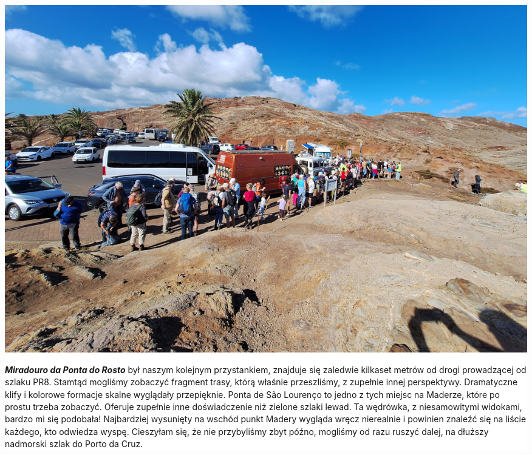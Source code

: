 <img src="/assets/Portugal/Madeira/Day2/20241029_104400_01.jpg" />

***Miradouro da Ponta do Rosto*** był naszym kolejnym przystankiem, znajduje się zaledwie kilkaset metrów od drogi prowadzącej 
od szlaku PR8. Stamtąd mogliśmy zobaczyć fragment trasy, którą właśnie przeszliśmy, z zupełnie innej perspektywy. Dramatyczne 
klify i kolorowe formacje skalne wyglądały przepięknie. Ponta de São Lourenço to jedno z tych miejsc na Maderze, które po 
prostu trzeba zobaczyć. Oferuje zupełnie inne doświadczenie niż zielone szlaki lewad. Ta wędrówka, z niesamowitymi widokami, 
bardzo mi się podobała! Najbardziej wysunięty na wschód punkt Madery wygląda wręcz nierealnie i powinien znaleźć się na 
liście każdego, kto odwiedza wyspę. Cieszyłam się, że nie przybyliśmy zbyt późno, mogliśmy od razu ruszyć dalej, na dłuższy 
nadmorski szlak do Porto da Cruz.